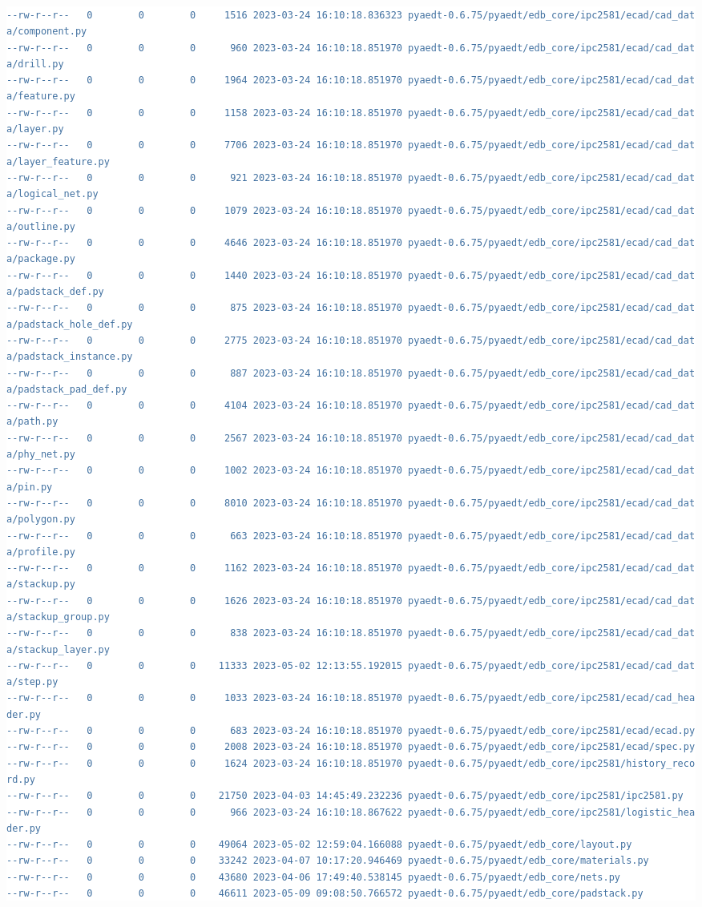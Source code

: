 ```diff
--rw-r--r--   0        0        0     1516 2023-03-24 16:10:18.836323 pyaedt-0.6.75/pyaedt/edb_core/ipc2581/ecad/cad_data/component.py
--rw-r--r--   0        0        0      960 2023-03-24 16:10:18.851970 pyaedt-0.6.75/pyaedt/edb_core/ipc2581/ecad/cad_data/drill.py
--rw-r--r--   0        0        0     1964 2023-03-24 16:10:18.851970 pyaedt-0.6.75/pyaedt/edb_core/ipc2581/ecad/cad_data/feature.py
--rw-r--r--   0        0        0     1158 2023-03-24 16:10:18.851970 pyaedt-0.6.75/pyaedt/edb_core/ipc2581/ecad/cad_data/layer.py
--rw-r--r--   0        0        0     7706 2023-03-24 16:10:18.851970 pyaedt-0.6.75/pyaedt/edb_core/ipc2581/ecad/cad_data/layer_feature.py
--rw-r--r--   0        0        0      921 2023-03-24 16:10:18.851970 pyaedt-0.6.75/pyaedt/edb_core/ipc2581/ecad/cad_data/logical_net.py
--rw-r--r--   0        0        0     1079 2023-03-24 16:10:18.851970 pyaedt-0.6.75/pyaedt/edb_core/ipc2581/ecad/cad_data/outline.py
--rw-r--r--   0        0        0     4646 2023-03-24 16:10:18.851970 pyaedt-0.6.75/pyaedt/edb_core/ipc2581/ecad/cad_data/package.py
--rw-r--r--   0        0        0     1440 2023-03-24 16:10:18.851970 pyaedt-0.6.75/pyaedt/edb_core/ipc2581/ecad/cad_data/padstack_def.py
--rw-r--r--   0        0        0      875 2023-03-24 16:10:18.851970 pyaedt-0.6.75/pyaedt/edb_core/ipc2581/ecad/cad_data/padstack_hole_def.py
--rw-r--r--   0        0        0     2775 2023-03-24 16:10:18.851970 pyaedt-0.6.75/pyaedt/edb_core/ipc2581/ecad/cad_data/padstack_instance.py
--rw-r--r--   0        0        0      887 2023-03-24 16:10:18.851970 pyaedt-0.6.75/pyaedt/edb_core/ipc2581/ecad/cad_data/padstack_pad_def.py
--rw-r--r--   0        0        0     4104 2023-03-24 16:10:18.851970 pyaedt-0.6.75/pyaedt/edb_core/ipc2581/ecad/cad_data/path.py
--rw-r--r--   0        0        0     2567 2023-03-24 16:10:18.851970 pyaedt-0.6.75/pyaedt/edb_core/ipc2581/ecad/cad_data/phy_net.py
--rw-r--r--   0        0        0     1002 2023-03-24 16:10:18.851970 pyaedt-0.6.75/pyaedt/edb_core/ipc2581/ecad/cad_data/pin.py
--rw-r--r--   0        0        0     8010 2023-03-24 16:10:18.851970 pyaedt-0.6.75/pyaedt/edb_core/ipc2581/ecad/cad_data/polygon.py
--rw-r--r--   0        0        0      663 2023-03-24 16:10:18.851970 pyaedt-0.6.75/pyaedt/edb_core/ipc2581/ecad/cad_data/profile.py
--rw-r--r--   0        0        0     1162 2023-03-24 16:10:18.851970 pyaedt-0.6.75/pyaedt/edb_core/ipc2581/ecad/cad_data/stackup.py
--rw-r--r--   0        0        0     1626 2023-03-24 16:10:18.851970 pyaedt-0.6.75/pyaedt/edb_core/ipc2581/ecad/cad_data/stackup_group.py
--rw-r--r--   0        0        0      838 2023-03-24 16:10:18.851970 pyaedt-0.6.75/pyaedt/edb_core/ipc2581/ecad/cad_data/stackup_layer.py
--rw-r--r--   0        0        0    11333 2023-05-02 12:13:55.192015 pyaedt-0.6.75/pyaedt/edb_core/ipc2581/ecad/cad_data/step.py
--rw-r--r--   0        0        0     1033 2023-03-24 16:10:18.851970 pyaedt-0.6.75/pyaedt/edb_core/ipc2581/ecad/cad_header.py
--rw-r--r--   0        0        0      683 2023-03-24 16:10:18.851970 pyaedt-0.6.75/pyaedt/edb_core/ipc2581/ecad/ecad.py
--rw-r--r--   0        0        0     2008 2023-03-24 16:10:18.851970 pyaedt-0.6.75/pyaedt/edb_core/ipc2581/ecad/spec.py
--rw-r--r--   0        0        0     1624 2023-03-24 16:10:18.851970 pyaedt-0.6.75/pyaedt/edb_core/ipc2581/history_record.py
--rw-r--r--   0        0        0    21750 2023-04-03 14:45:49.232236 pyaedt-0.6.75/pyaedt/edb_core/ipc2581/ipc2581.py
--rw-r--r--   0        0        0      966 2023-03-24 16:10:18.867622 pyaedt-0.6.75/pyaedt/edb_core/ipc2581/logistic_header.py
--rw-r--r--   0        0        0    49064 2023-05-02 12:59:04.166088 pyaedt-0.6.75/pyaedt/edb_core/layout.py
--rw-r--r--   0        0        0    33242 2023-04-07 10:17:20.946469 pyaedt-0.6.75/pyaedt/edb_core/materials.py
--rw-r--r--   0        0        0    43680 2023-04-06 17:49:40.538145 pyaedt-0.6.75/pyaedt/edb_core/nets.py
--rw-r--r--   0        0        0    46611 2023-05-09 09:08:50.766572 pyaedt-0.6.75/pyaedt/edb_core/padstack.py
```
